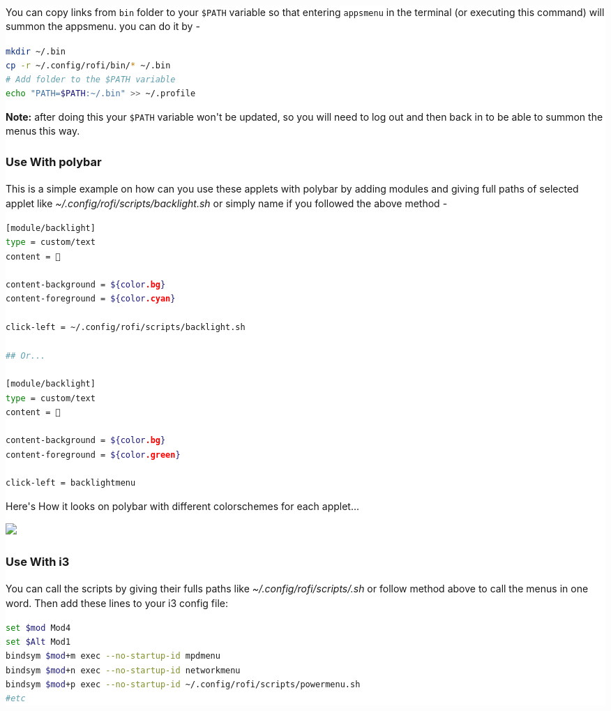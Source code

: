 You can copy links from `bin` folder to your `$PATH` variable so that entering `appsmenu` in the terminal (or executing this command) will summon the appsmenu. you can do it by -

``` bash
mkdir ~/.bin
cp -r ~/.config/rofi/bin/* ~/.bin
# Add folder to the $PATH variable
echo "PATH=$PATH:~/.bin" >> ~/.profile
```

**Note:** after doing this your `$PATH` variable won't be updated, so you will need to log out and then back in to be able to summon the menus this way.

### Use With polybar

This is a simple example on how can you use these applets with polybar by adding modules and giving full paths of selected applet like *~/.config/rofi/scripts/backlight.sh* or simply name if you followed the above method -

```bash
[module/backlight]
type = custom/text
content = 

content-background = ${color.bg}
content-foreground = ${color.cyan}

click-left = ~/.config/rofi/scripts/backlight.sh

## Or...

[module/backlight]
type = custom/text
content = 

content-background = ${color.bg}
content-foreground = ${color.green}

click-left = backlightmenu

```

Here's How it looks on polybar with different colorschemes for each applet...

<p align="left">
  <img src=https://raw.githubusercontent.com/adi1090x/files/master/rofi/images/bar.gif>
</p>

### Use With i3

You can call the scripts by giving their fulls paths like *~/.config/rofi/scripts/<script-name>.sh* or follow method above to call the menus in one word. Then add these lines to your i3 config file:

```bash
set $mod Mod4
set $Alt Mod1
bindsym $mod+m exec --no-startup-id mpdmenu
bindsym $mod+n exec --no-startup-id networkmenu
bindsym $mod+p exec --no-startup-id ~/.config/rofi/scripts/powermenu.sh
#etc
```
